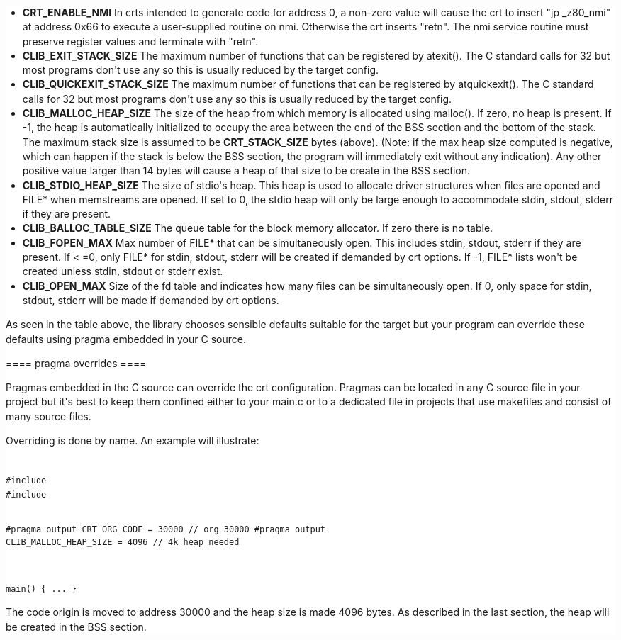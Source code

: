   * **CRT_ENABLE_NMI** In crts intended to generate code for address 0, a non-zero value will cause the crt to insert "jp _z80_nmi" at address 0x66 to execute a user-supplied routine on nmi.  Otherwise the crt inserts "retn".  The nmi service routine must preserve register values and terminate with "retn".
  * **CLIB_EXIT_STACK_SIZE** The maximum number of functions that can be registered by atexit().  The C standard calls for 32 but most programs don't use any so this is usually reduced by the target config.
  * **CLIB_QUICKEXIT_STACK_SIZE** The maximum number of functions that can be registered by atquickexit().  The C standard calls for 32 but most programs don't use any so this is usually reduced by the target config.
  * **CLIB_MALLOC_HEAP_SIZE** The size of the heap from which memory is allocated using malloc().  If zero, no heap is present.  If -1, the heap is automatically initialized to occupy the area between the end of the BSS section and the bottom of the stack.  The maximum stack size is assumed to be **CRT_STACK_SIZE** bytes (above).  (Note: if the max heap size computed is negative, which can happen if the stack is below the BSS section, the program will immediately exit without any indication).  Any other positive value larger than 14 bytes will cause a heap of that size to be create in the BSS section.
  * **CLIB_STDIO_HEAP_SIZE** The size of stdio's heap.  This heap is used to allocate driver structures when files are opened and FILE* when memstreams are opened.  If set to 0, the stdio heap will only be large enough to accommodate stdin, stdout, stderr if they are present.
  * **CLIB_BALLOC_TABLE_SIZE** The queue table for the block memory allocator.  If zero there is no table.
  * **CLIB_FOPEN_MAX** Max number of FILE* that can be simultaneously open.  This includes stdin, stdout, stderr if they are present.  If < =0, only FILE* for stdin, stdout, stderr will be created if demanded by crt options.  If -1, FILE* lists won't be created unless stdin, stdout or stderr exist.
  * **CLIB_OPEN_MAX** Size of the fd table and indicates how many files can be simultaneously open.  If 0, only space for stdin, stdout, stderr will be made if demanded by crt options. 

As seen in the table above, the library chooses sensible defaults suitable for the target but your program can override these defaults using pragma embedded in your C source.

==== pragma overrides ====

Pragmas embedded in the C source can override the crt configuration.  Pragmas can be located in any C source file in your project but it's best to keep them confined either to your main.c or to a dedicated file in projects that use makefiles and consist of many source files.

Overriding is done by name.  An example will illustrate:

<code c>
#include <stdio.h>
#include <stdlib.h>

#pragma output CRT_ORG_CODE          = 30000  // org 30000
#pragma output CLIB_MALLOC_HEAP_SIZE = 4096   // 4k heap needed

main()
{
   ...
}
</code>

The code origin is moved to address 30000 and the heap size is made 4096 bytes.  As described in the last section, the heap will be created in the BSS section.
